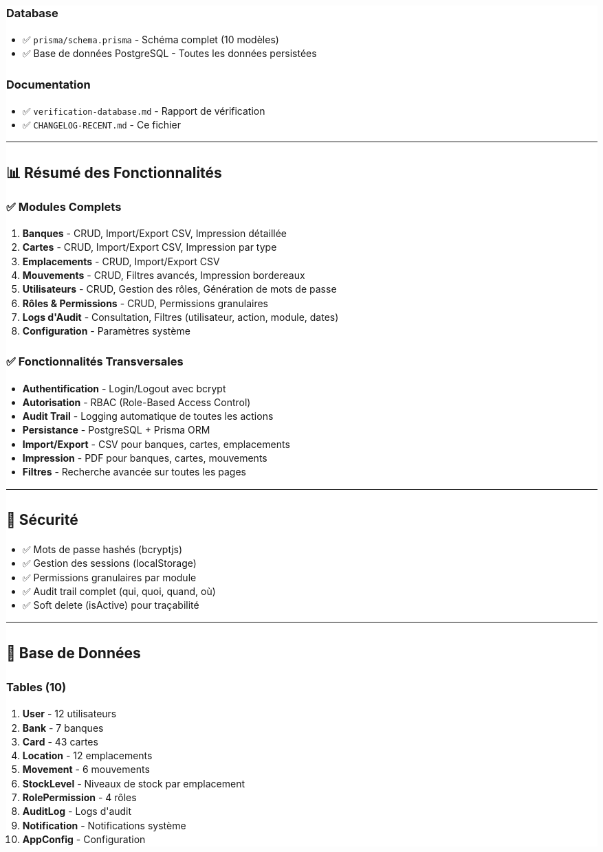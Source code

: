 ### Database
- ✅ `prisma/schema.prisma` - Schéma complet (10 modèles)
- ✅ Base de données PostgreSQL - Toutes les données persistées

### Documentation
- ✅ `verification-database.md` - Rapport de vérification
- ✅ `CHANGELOG-RECENT.md` - Ce fichier

---

## 📊 Résumé des Fonctionnalités

### ✅ Modules Complets
1. **Banques** - CRUD, Import/Export CSV, Impression détaillée
2. **Cartes** - CRUD, Import/Export CSV, Impression par type
3. **Emplacements** - CRUD, Import/Export CSV
4. **Mouvements** - CRUD, Filtres avancés, Impression bordereaux
5. **Utilisateurs** - CRUD, Gestion des rôles, Génération de mots de passe
6. **Rôles & Permissions** - CRUD, Permissions granulaires
7. **Logs d'Audit** - Consultation, Filtres (utilisateur, action, module, dates)
8. **Configuration** - Paramètres système

### ✅ Fonctionnalités Transversales
- **Authentification** - Login/Logout avec bcrypt
- **Autorisation** - RBAC (Role-Based Access Control)
- **Audit Trail** - Logging automatique de toutes les actions
- **Persistance** - PostgreSQL + Prisma ORM
- **Import/Export** - CSV pour banques, cartes, emplacements
- **Impression** - PDF pour banques, cartes, mouvements
- **Filtres** - Recherche avancée sur toutes les pages

---

## 🔐 Sécurité

- ✅ Mots de passe hashés (bcryptjs)
- ✅ Gestion des sessions (localStorage)
- ✅ Permissions granulaires par module
- ✅ Audit trail complet (qui, quoi, quand, où)
- ✅ Soft delete (isActive) pour traçabilité

---

## 💾 Base de Données

### Tables (10)
1. **User** - 12 utilisateurs
2. **Bank** - 7 banques
3. **Card** - 43 cartes
4. **Location** - 12 emplacements
5. **Movement** - 6 mouvements
6. **StockLevel** - Niveaux de stock par emplacement
7. **RolePermission** - 4 rôles
8. **AuditLog** - Logs d'audit
9. **Notification** - Notifications système
10. **AppConfig** - Configuration
